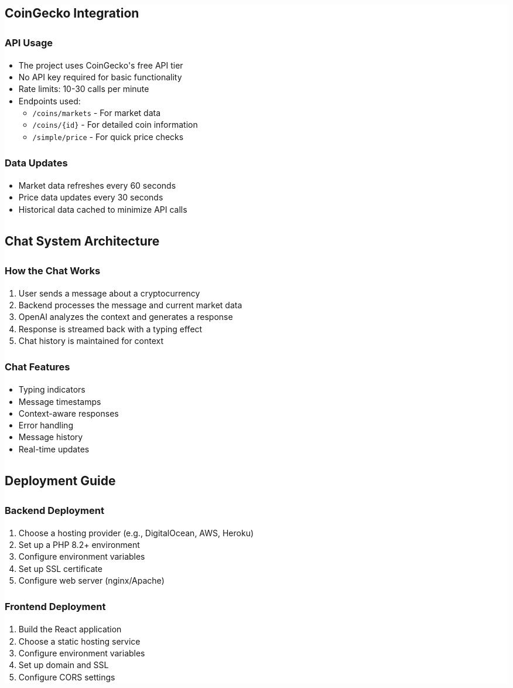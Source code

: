 ## CoinGecko Integration

### API Usage

-   The project uses CoinGecko's free API tier
-   No API key required for basic functionality
-   Rate limits: 10-30 calls per minute
-   Endpoints used:
    -   `/coins/markets` - For market data
    -   `/coins/{id}` - For detailed coin information
    -   `/simple/price` - For quick price checks

### Data Updates

-   Market data refreshes every 60 seconds
-   Price data updates every 30 seconds
-   Historical data cached to minimize API calls

## Chat System Architecture

### How the Chat Works

1. User sends a message about a cryptocurrency
2. Backend processes the message and current market data
3. OpenAI analyzes the context and generates a response
4. Response is streamed back with a typing effect
5. Chat history is maintained for context

### Chat Features

-   Typing indicators
-   Message timestamps
-   Context-aware responses
-   Error handling
-   Message history
-   Real-time updates

## Deployment Guide

### Backend Deployment

1. Choose a hosting provider (e.g., DigitalOcean, AWS, Heroku)
2. Set up a PHP 8.2+ environment
3. Configure environment variables
4. Set up SSL certificate
5. Configure web server (nginx/Apache)

### Frontend Deployment

1. Build the React application
2. Choose a static hosting service
3. Configure environment variables
4. Set up domain and SSL
5. Configure CORS settings
